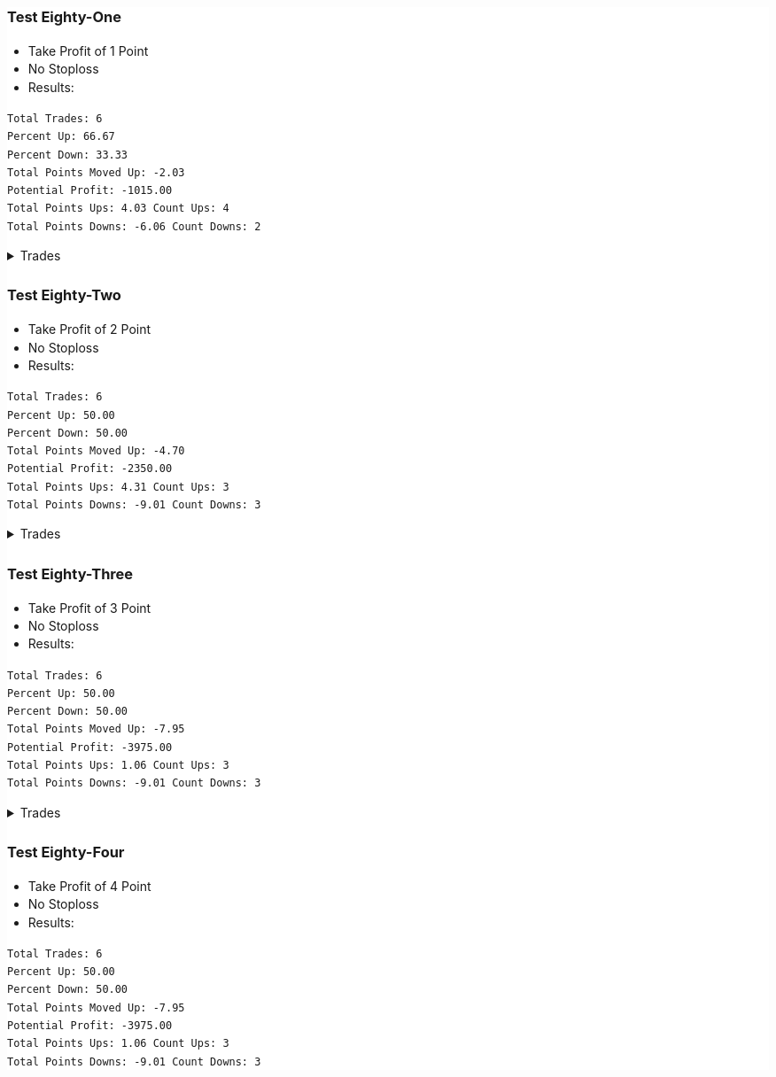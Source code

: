 ### Test Eighty-One
* Take Profit of 1 Point
* No Stoploss
* Results:
```
Total Trades: 6
Percent Up: 66.67
Percent Down: 33.33
Total Points Moved Up: -2.03
Potential Profit: -1015.00
Total Points Ups: 4.03 Count Ups: 4
Total Points Downs: -6.06 Count Downs: 2
```

<details><summary>Trades</summary></details>

### Test Eighty-Two
* Take Profit of 2 Point
* No Stoploss
* Results:
```
Total Trades: 6
Percent Up: 50.00
Percent Down: 50.00
Total Points Moved Up: -4.70
Potential Profit: -2350.00
Total Points Ups: 4.31 Count Ups: 3
Total Points Downs: -9.01 Count Downs: 3
```

<details><summary>Trades</summary></details>

### Test Eighty-Three
* Take Profit of 3 Point
* No Stoploss
* Results:
```
Total Trades: 6
Percent Up: 50.00
Percent Down: 50.00
Total Points Moved Up: -7.95
Potential Profit: -3975.00
Total Points Ups: 1.06 Count Ups: 3
Total Points Downs: -9.01 Count Downs: 3
```

<details><summary>Trades</summary></details>

### Test Eighty-Four
* Take Profit of 4 Point
* No Stoploss
* Results:
```
Total Trades: 6
Percent Up: 50.00
Percent Down: 50.00
Total Points Moved Up: -7.95
Potential Profit: -3975.00
Total Points Ups: 1.06 Count Ups: 3
Total Points Downs: -9.01 Count Downs: 3
```
